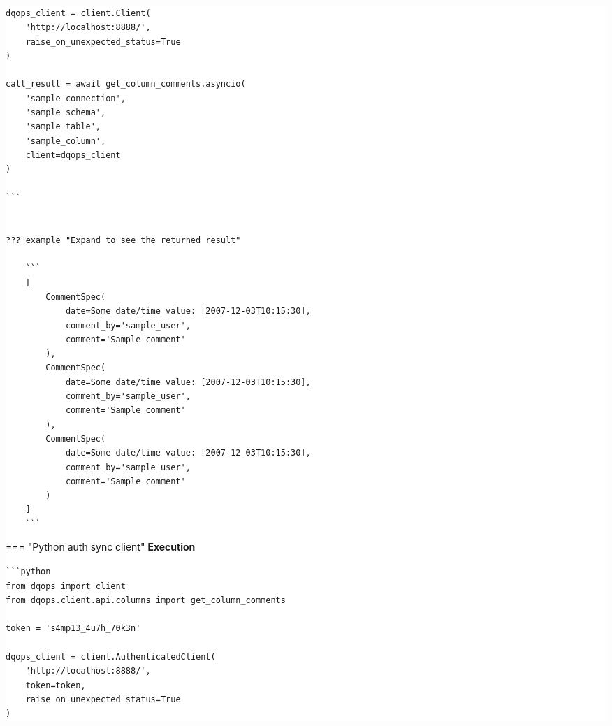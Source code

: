 	dqops_client = client.Client(
	    'http://localhost:8888/',
	    raise_on_unexpected_status=True
	)
	
	call_result = await get_column_comments.asyncio(
	    'sample_connection',
	    'sample_schema',
	    'sample_table',
	    'sample_column',
	    client=dqops_client
	)
	
    ```

    
    ??? example "Expand to see the returned result"
    
        ```
        [
			CommentSpec(
				date=Some date/time value: [2007-12-03T10:15:30],
				comment_by='sample_user',
				comment='Sample comment'
			),
			CommentSpec(
				date=Some date/time value: [2007-12-03T10:15:30],
				comment_by='sample_user',
				comment='Sample comment'
			),
			CommentSpec(
				date=Some date/time value: [2007-12-03T10:15:30],
				comment_by='sample_user',
				comment='Sample comment'
			)
		]
        ```
    
    
    


=== "Python auth sync client"
    **Execution**

    ```python
    from dqops import client
	from dqops.client.api.columns import get_column_comments
	
	token = 's4mp13_4u7h_70k3n'
	
	dqops_client = client.AuthenticatedClient(
	    'http://localhost:8888/',
	    token=token,
	    raise_on_unexpected_status=True
	)
	